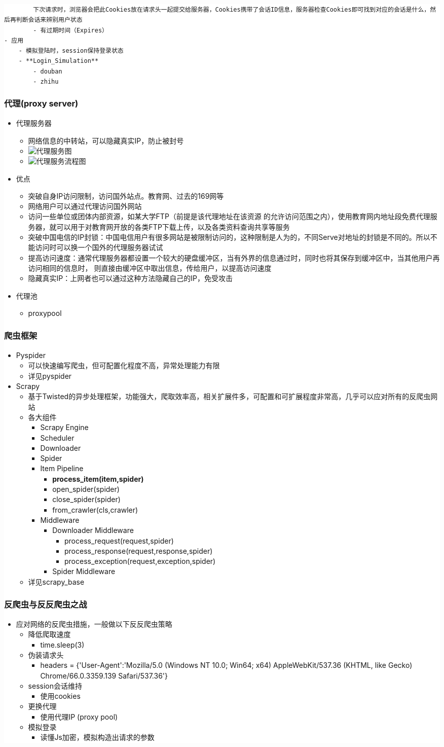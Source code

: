             下次请求时，浏览器会把此Cookies放在请求头一起提交给服务器，Cookies携带了会话ID信息，服务器检查Cookies即可找到对应的会话是什么，然后再判断会话来辨别用户状态
            - 有过期时间（Expires）
    - 应用
        - 模拟登陆时，session保持登录状态
        - **Login_Simulation** 
            - douban
            - zhihu   
### 代理(proxy server)
- 代理服务器
    - 网络信息的中转站，可以隐藏真实IP，防止被封号
    - ![代理服务图](https://images2015.cnblogs.com/blog/820365/201610/820365-20161013111614531-49092943.png)
    - ![代理服务流程图](https://images2015.cnblogs.com/blog/820365/201610/820365-20161013111623375-1106775830.png)

- 优点
    - 突破自身IP访问限制，访问国外站点。教育网、过去的169网等
    - 网络用户可以通过代理访问国外网站
    - 访问一些单位或团体内部资源，如某大学FTP（前提是该代理地址在该资源 的允许访问范围之内），使用教育网内地址段免费代理服务器，就可以用于对教育网开放的各类FTP下载上传，以及各类资料查询共享等服务
    - 突破中国电信的IP封锁：中国电信用户有很多网站是被限制访问的，这种限制是人为的，不同Serve对地址的封锁是不同的。所以不能访问时可以换一个国外的代理服务器试试
    - 提高访问速度：通常代理服务器都设置一个较大的硬盘缓冲区，当有外界的信息通过时，同时也将其保存到缓冲区中，当其他用户再访问相同的信息时， 则直接由缓冲区中取出信息，传给用户，以提高访问速度
    - 隐藏真实IP：上网者也可以通过这种方法隐藏自己的IP，免受攻击

- 代理池
    - proxypool

### 爬虫框架
- Pyspider
    - 可以快速编写爬虫，但可配置化程度不高，异常处理能力有限
    - 详见pyspider
- Scrapy
    - 基于Twisted的异步处理框架，功能强大，爬取效率高，相关扩展件多，可配置和可扩展程度非常高，几乎可以应对所有的反爬虫网站
    - 各大组件
        - Scrapy Engine
        - Scheduler
        - Downloader
        - Spider
        - Item Pipeline
            - **process_item(item,spider)**
            - open_spider(spider)
            - close_spider(spider)
            - from_crawler(cls,crawler)
        - Middleware
            - Downloader Middleware
                - process_request(request,spider)
                - process_response(request,response,spider)
                - process_exception(request,exception,spider)
            - Spider Middleware
    - 详见scrapy_base

### 反爬虫与反反爬虫之战
- 应对网络的反爬虫措施，一般做以下反反爬虫策略
    - 降低爬取速度 
        - time.sleep(3)
    - 伪装请求头
        - headers = {'User-Agent':'Mozilla/5.0 (Windows NT 10.0; Win64; x64) AppleWebKit/537.36 (KHTML, like Gecko) Chrome/66.0.3359.139 Safari/537.36'}
    - session会话维持
        - 使用cookies
    - 更换代理
        - 使用代理IP (proxy pool)
    - 模拟登录
        - 读懂Js加密，模拟构造出请求的参数